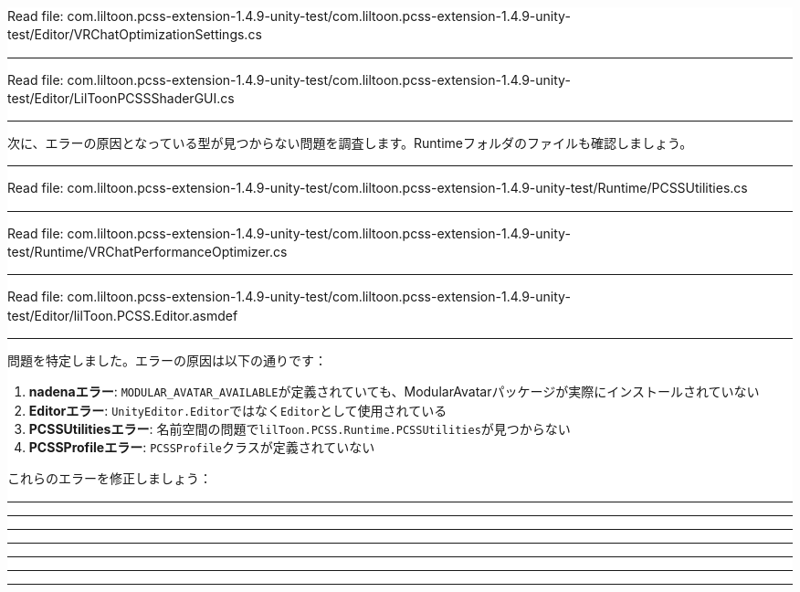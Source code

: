 
Read file: com.liltoon.pcss-extension-1.4.9-unity-test/com.liltoon.pcss-extension-1.4.9-unity-test/Editor/VRChatOptimizationSettings.cs

---

Read file: com.liltoon.pcss-extension-1.4.9-unity-test/com.liltoon.pcss-extension-1.4.9-unity-test/Editor/LilToonPCSSShaderGUI.cs

---

次に、エラーの原因となっている型が見つからない問題を調査します。Runtimeフォルダのファイルも確認しましょう。

---

Read file: com.liltoon.pcss-extension-1.4.9-unity-test/com.liltoon.pcss-extension-1.4.9-unity-test/Runtime/PCSSUtilities.cs

---

Read file: com.liltoon.pcss-extension-1.4.9-unity-test/com.liltoon.pcss-extension-1.4.9-unity-test/Runtime/VRChatPerformanceOptimizer.cs

---

Read file: com.liltoon.pcss-extension-1.4.9-unity-test/com.liltoon.pcss-extension-1.4.9-unity-test/Editor/lilToon.PCSS.Editor.asmdef

---

問題を特定しました。エラーの原因は以下の通りです：

1. **nadenaエラー**: `MODULAR_AVATAR_AVAILABLE`が定義されていても、ModularAvatarパッケージが実際にインストールされていない
2. **Editorエラー**: `UnityEditor.Editor`ではなく`Editor`として使用されている
3. **PCSSUtilitiesエラー**: 名前空間の問題で`lilToon.PCSS.Runtime.PCSSUtilities`が見つからない
4. **PCSSProfileエラー**: `PCSSProfile`クラスが定義されていない

これらのエラーを修正しましょう：

---



---



---



---



---



---



---
